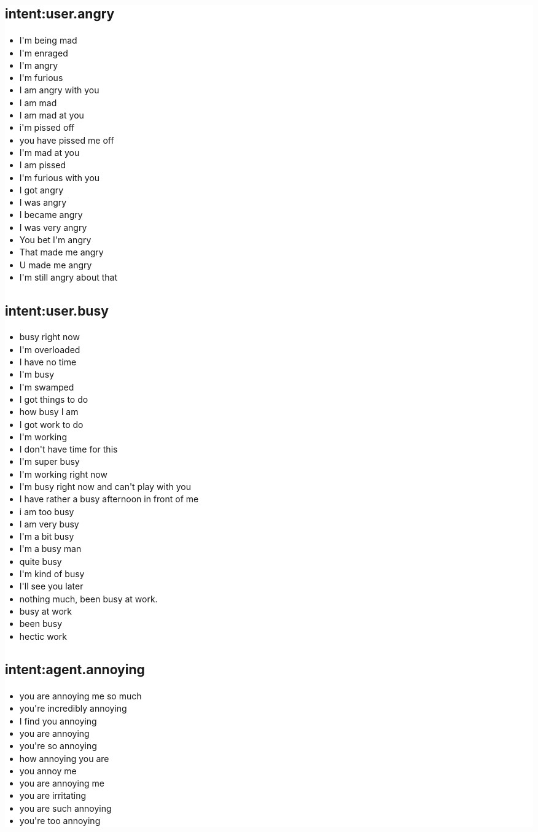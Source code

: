 ## intent:user.angry
- I'm being mad
- I'm enraged
- I'm angry
- I'm furious
- I am angry with you
- I am mad
- I am mad at you
- i'm pissed off
- you have pissed me off
- I'm mad at you
- I am pissed
- I'm furious with you
- I got angry
- I was angry
- I became angry
- I was very angry
- You bet I'm angry
- That made me angry
- U made me angry
- I'm still angry about that

## intent:user.busy
- busy right now
- I'm overloaded
- I have no time
- I'm busy
- I'm swamped
- I got things to do
- how busy I am
- I got work to do
- I'm working
- I don't have time for this
- I'm super busy
- I'm working right now
- I'm busy right now and can't play with you
- I have rather a busy afternoon in front of me
- i am too busy
- I am very busy
- I'm a bit busy
- I'm a busy man
- quite busy
- I'm kind of busy
- I'll see you later
- nothing much, been busy at work.
- busy at work
- been busy
- hectic work

## intent:agent.annoying
- you are annoying me so much
- you're incredibly annoying
- I find you annoying
- you are annoying
- you're so annoying
- how annoying you are
- you annoy me
- you are annoying me
- you are irritating
- you are such annoying
- you're too annoying